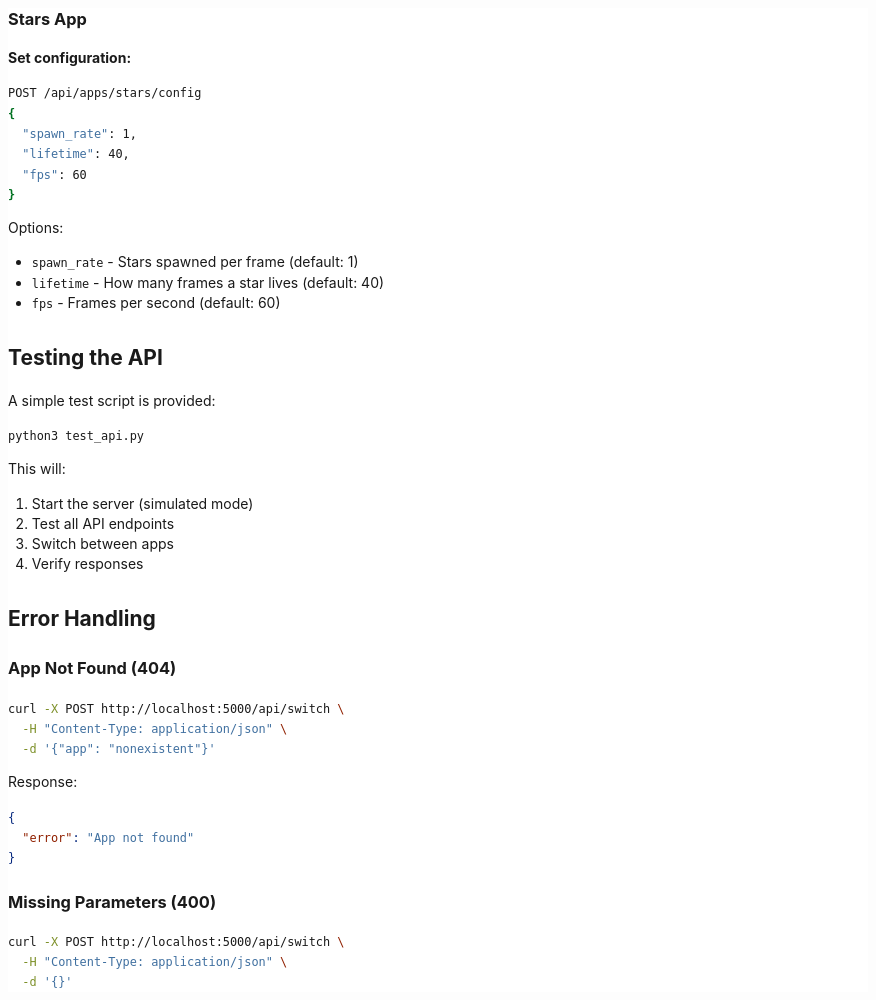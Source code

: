 ### Stars App

**Set configuration:**
```bash
POST /api/apps/stars/config
{
  "spawn_rate": 1,
  "lifetime": 40,
  "fps": 60
}
```

Options:
- `spawn_rate` - Stars spawned per frame (default: 1)
- `lifetime` - How many frames a star lives (default: 40)
- `fps` - Frames per second (default: 60)

## Testing the API

A simple test script is provided:

```bash
python3 test_api.py
```

This will:
1. Start the server (simulated mode)
2. Test all API endpoints
3. Switch between apps
4. Verify responses

## Error Handling

### App Not Found (404)
```bash
curl -X POST http://localhost:5000/api/switch \
  -H "Content-Type: application/json" \
  -d '{"app": "nonexistent"}'
```

Response:
```json
{
  "error": "App not found"
}
```

### Missing Parameters (400)
```bash
curl -X POST http://localhost:5000/api/switch \
  -H "Content-Type: application/json" \
  -d '{}'
```
